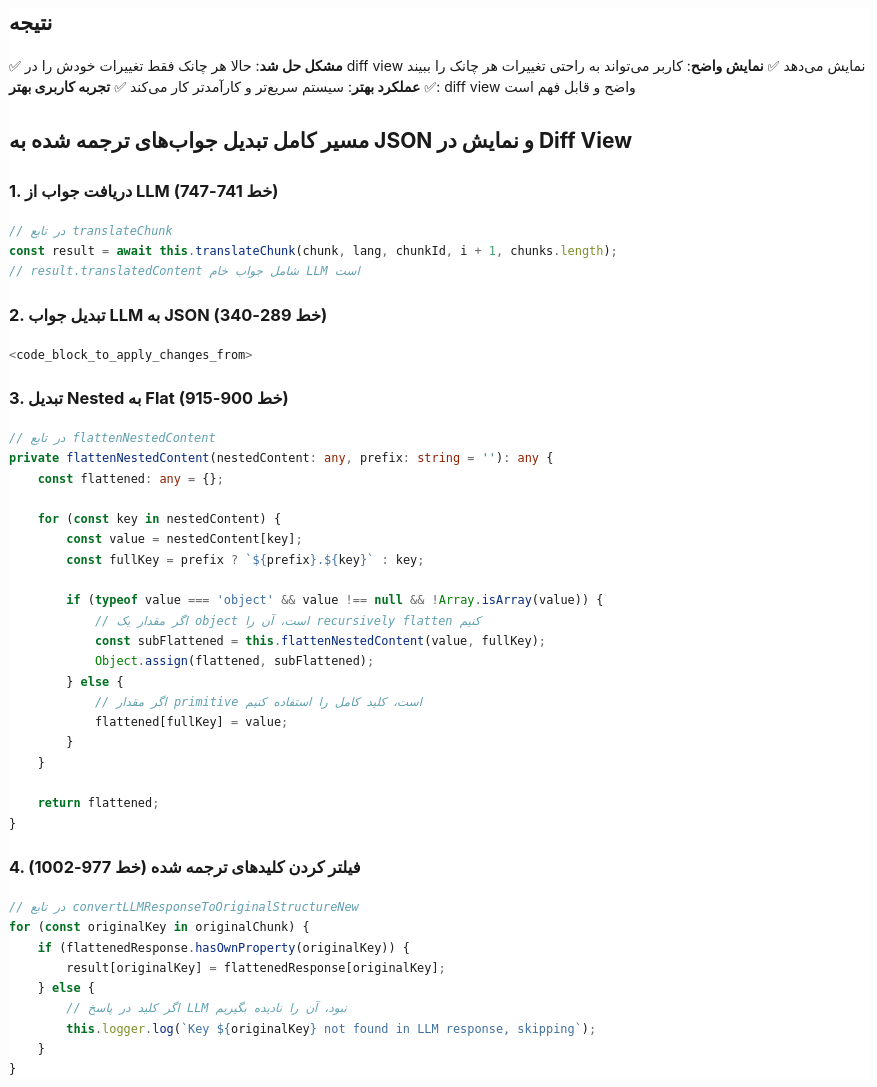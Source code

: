 ## نتیجه

✅ **مشکل حل شد**: حالا هر چانک فقط تغییرات خودش را در diff view نمایش می‌دهد
✅ **نمایش واضح**: کاربر می‌تواند به راحتی تغییرات هر چانک را ببیند
✅ **عملکرد بهتر**: سیستم سریع‌تر و کارآمدتر کار می‌کند
✅ **تجربه کاربری بهتر**: diff view واضح و قابل فهم است

## مسیر کامل تبدیل جواب‌های ترجمه شده به JSON و نمایش در Diff View

### 1. **دریافت جواب از LLM** (خط 741-747)
```typescript
// در تابع translateChunk
const result = await this.translateChunk(chunk, lang, chunkId, i + 1, chunks.length);
// result.translatedContent شامل جواب خام LLM است
```

### 2. **تبدیل جواب LLM به JSON** (خط 289-340)
```typescript
<code_block_to_apply_changes_from>
```

### 3. **تبدیل Nested به Flat** (خط 900-915)
```typescript
// در تابع flattenNestedContent
private flattenNestedContent(nestedContent: any, prefix: string = ''): any {
    const flattened: any = {};
    
    for (const key in nestedContent) {
        const value = nestedContent[key];
        const fullKey = prefix ? `${prefix}.${key}` : key;
        
        if (typeof value === 'object' && value !== null && !Array.isArray(value)) {
            // اگر مقدار یک object است، آن را recursively flatten کنیم
            const subFlattened = this.flattenNestedContent(value, fullKey);
            Object.assign(flattened, subFlattened);
        } else {
            // اگر مقدار primitive است، کلید کامل را استفاده کنیم
            flattened[fullKey] = value;
        }
    }
    
    return flattened;
}
```

### 4. **فیلتر کردن کلیدهای ترجمه شده** (خط 977-1002)
```typescript
// در تابع convertLLMResponseToOriginalStructureNew
for (const originalKey in originalChunk) {
    if (flattenedResponse.hasOwnProperty(originalKey)) {
        result[originalKey] = flattenedResponse[originalKey];
    } else {
        // اگر کلید در پاسخ LLM نبود، آن را نادیده بگیریم
        this.logger.log(`Key ${originalKey} not found in LLM response, skipping`);
    }
}
```
